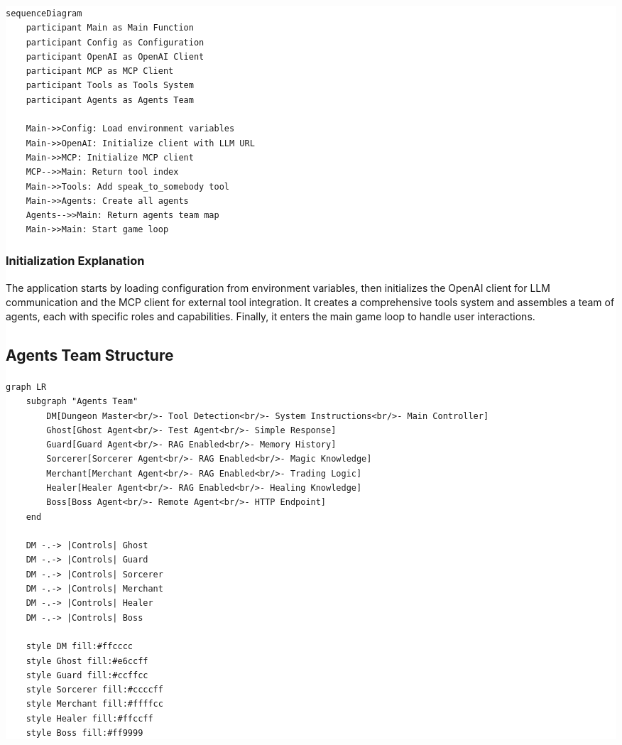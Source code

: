 ```mermaid
sequenceDiagram
    participant Main as Main Function
    participant Config as Configuration
    participant OpenAI as OpenAI Client
    participant MCP as MCP Client
    participant Tools as Tools System
    participant Agents as Agents Team
    
    Main->>Config: Load environment variables
    Main->>OpenAI: Initialize client with LLM URL
    Main->>MCP: Initialize MCP client
    MCP-->>Main: Return tool index
    Main->>Tools: Add speak_to_somebody tool
    Main->>Agents: Create all agents
    Agents-->>Main: Return agents team map
    Main->>Main: Start game loop
```

### Initialization Explanation

The application starts by loading configuration from environment variables, then initializes the OpenAI client for LLM communication and the MCP client for external tool integration. It creates a comprehensive tools system and assembles a team of agents, each with specific roles and capabilities. Finally, it enters the main game loop to handle user interactions.

## Agents Team Structure

```mermaid
graph LR
    subgraph "Agents Team"
        DM[Dungeon Master<br/>- Tool Detection<br/>- System Instructions<br/>- Main Controller]
        Ghost[Ghost Agent<br/>- Test Agent<br/>- Simple Response]
        Guard[Guard Agent<br/>- RAG Enabled<br/>- Memory History]
        Sorcerer[Sorcerer Agent<br/>- RAG Enabled<br/>- Magic Knowledge]
        Merchant[Merchant Agent<br/>- RAG Enabled<br/>- Trading Logic]
        Healer[Healer Agent<br/>- RAG Enabled<br/>- Healing Knowledge]
        Boss[Boss Agent<br/>- Remote Agent<br/>- HTTP Endpoint]
    end
    
    DM -.-> |Controls| Ghost
    DM -.-> |Controls| Guard
    DM -.-> |Controls| Sorcerer
    DM -.-> |Controls| Merchant
    DM -.-> |Controls| Healer
    DM -.-> |Controls| Boss
    
    style DM fill:#ffcccc
    style Ghost fill:#e6ccff
    style Guard fill:#ccffcc
    style Sorcerer fill:#ccccff
    style Merchant fill:#ffffcc
    style Healer fill:#ffccff
    style Boss fill:#ff9999
```
